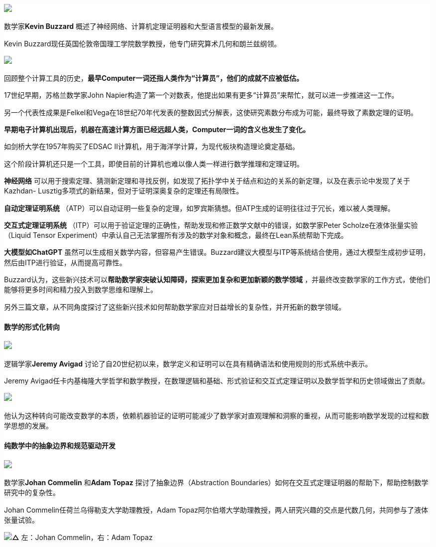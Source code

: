 ![](https://mmbiz.qpic.cn/mmbiz_png/YicUhk5aAGtAglUKeNMXKyW0ianJBia9Obk5cRYczw3aUJhlWUPiaQas25G1ic7rImGvib8a9bKhpdsmY3PibjsfKkkHg/640?wx_fmt=png&from=appmsg)  

数学家**Kevin Buzzard** 概述了神经网络、计算机定理证明器和大型语言模型的最新发展。  

Kevin Buzzard现任英国伦敦帝国理工学院数学教授，他专门研究算术几何和朗兰兹纲领。

![](https://mmbiz.qpic.cn/mmbiz_png/YicUhk5aAGtAglUKeNMXKyW0ianJBia9ObkYVL7Z93ztoyWGWy5vVR1VQt0lKnsDW0tIIawx3x6N6qbeJOIKOstlg/640?wx_fmt=png&from=appmsg)

回顾整个计算工具的历史，**最早Computer一词还指人类作为“计算员”，他们的成就不应被低估。**

17世纪早期，苏格兰数学家John Napier构造了第一个对数表，他提出如果有更多“计算员”来帮忙，就可以进一步推进这一工作。

另一个代表性成果是Felkel和Vega在18世纪70年代发表的整数因式分解表，这使研究素数分布成为可能，最终导致了素数定理的证明。

**早期电子计算机出现后，机器在高速计算方面已经远超人类，Computer一词的含义也发生了变化。**

如剑桥大学在1957年购买了EDSAC II计算机，用于海洋学计算，为现代板块构造理论奠定基础。

这个阶段计算机还只是一个工具，即使目前的计算机也难以像人类一样进行数学推理和定理证明。

**神经网络** 可以用于搜索定理、猜测新定理和寻找反例，如发现了拓扑学中关于结点和边的关系的新定理，以及在表示论中发现了关于Kazhdan-
Lusztig多项式的新结果，但对于证明深奥复杂的定理还有局限性。

**自动定理证明系统** （ATP）可以自动证明一些复杂的定理，如罗宾斯猜想。但ATP生成的证明往往过于冗长，难以被人类理解。

**交互式定理证明系统** （ITP）可以用于验证定理的正确性，帮助发现和修正数学文献中的错误，如数学家Peter
Scholze在液体张量实验（Liquid Tensor Experiment）中承认自己无法掌握所有涉及的数学对象和概念，最终在Lean系统帮助下完成。

**大模型如ChatGPT**
虽然可以生成相关数学内容，但容易产生错误。Buzzard建议大模型与ITP等系统结合使用，通过大模型生成初步证明，然后由ITP进行验证，从而提高可靠性。

Buzzard认为，这些新兴技术可以**帮助数学家突破认知障碍，探索更加复杂和更加新颖的数学领域**
，并最终改变数学家的工作方式，使他们能够将更多时间和精力投入到数学思维和理解上。

另外三篇文章，从不同角度探讨了这些新兴技术如何帮助数学家应对日益增长的复杂性，并开拓新的数学领域。

#### 数学的形式化转向

![](https://mmbiz.qpic.cn/mmbiz_png/YicUhk5aAGtAglUKeNMXKyW0ianJBia9ObkbLKEXFjKbbQIibXzCTSia9odUBCltOJlbgexmGVTDhvb9BnIvxg4xh2g/640?wx_fmt=png&from=appmsg)

逻辑学家**Jeremy Avigad** 讨论了自20世纪初以来，数学定义和证明可以在具有精确语法和使用规则的形式系统中表示。

Jeremy Avigad任卡内基梅隆大学哲学和数学教授，在数理逻辑和基础、形式验证和交互式定理证明以及数学哲学和历史领域做出了贡献。  

![](https://mmbiz.qpic.cn/mmbiz_png/YicUhk5aAGtAglUKeNMXKyW0ianJBia9ObkR5EyNs4gXvDiaoLg0UQ6jYfowgsicS67YANMjYdRZpvdFX2V458R3c3w/640?wx_fmt=png&from=appmsg)

他认为这种转向可能改变数学的本质，依赖机器验证的证明可能减少了数学家对直观理解和洞察的重视，从而可能影响数学发现的过程和数学思想的发展。

#### 纯数学中的抽象边界和规范驱动开发

![](https://mmbiz.qpic.cn/mmbiz_png/YicUhk5aAGtAglUKeNMXKyW0ianJBia9Obk8swWfjRmF8paN8qicSYkRK3gx23wktD9kcklSKl58ibobOkVBgYJbx2Q/640?wx_fmt=png&from=appmsg)  

数学家**Johan Commelin** 和**Adam Topaz** 探讨了抽象边界（Abstraction
Boundaries）如何在交互式定理证明器的帮助下，帮助控制数学研究中的复杂性。  

Johan Commelin任荷兰乌得勒支大学助理教授，Adam Topaz阿尔伯塔大学助理教授，两人研究兴趣的交点是代数几何，共同参与了液体张量试验。

![](https://mmbiz.qpic.cn/mmbiz_png/YicUhk5aAGtAglUKeNMXKyW0ianJBia9ObkBhARGNrTc9rV4ptiaOJxSoMoQaQ4HvBkKhjCxMbagumd1pXpj6icIiaicw/640?wx_fmt=png&from=appmsg)**△**
左：Johan Commelin，右：Adam Topaz
